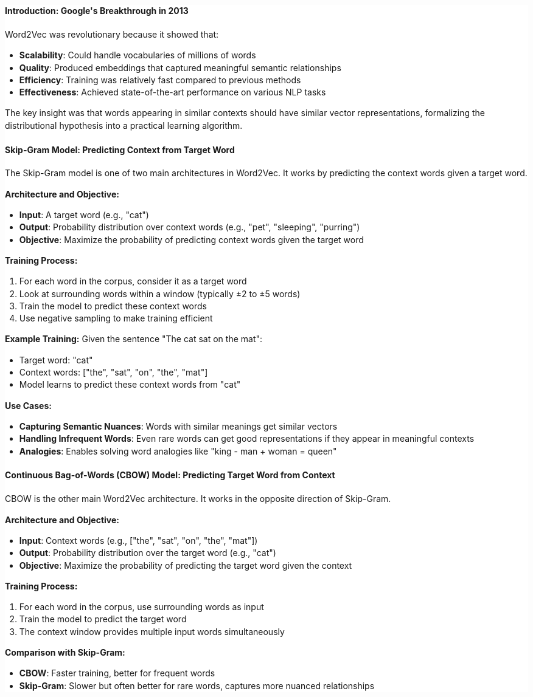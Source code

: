 #### Introduction: Google's Breakthrough in 2013

Word2Vec was revolutionary because it showed that:
- **Scalability**: Could handle vocabularies of millions of words
- **Quality**: Produced embeddings that captured meaningful semantic relationships
- **Efficiency**: Training was relatively fast compared to previous methods
- **Effectiveness**: Achieved state-of-the-art performance on various NLP tasks

The key insight was that words appearing in similar contexts should have similar vector representations, formalizing the distributional hypothesis into a practical learning algorithm.

#### Skip-Gram Model: Predicting Context from Target Word

The Skip-Gram model is one of two main architectures in Word2Vec. It works by predicting the context words given a target word.

**Architecture and Objective:**
- **Input**: A target word (e.g., "cat")
- **Output**: Probability distribution over context words (e.g., "pet", "sleeping", "purring")
- **Objective**: Maximize the probability of predicting context words given the target word

**Training Process:**
1. For each word in the corpus, consider it as a target word
2. Look at surrounding words within a window (typically ±2 to ±5 words)
3. Train the model to predict these context words
4. Use negative sampling to make training efficient

**Example Training:**
Given the sentence "The cat sat on the mat":
- Target word: "cat"
- Context words: ["the", "sat", "on", "the", "mat"]
- Model learns to predict these context words from "cat"

**Use Cases:**
- **Capturing Semantic Nuances**: Words with similar meanings get similar vectors
- **Handling Infrequent Words**: Even rare words can get good representations if they appear in meaningful contexts
- **Analogies**: Enables solving word analogies like "king - man + woman = queen"

#### Continuous Bag-of-Words (CBOW) Model: Predicting Target Word from Context

CBOW is the other main Word2Vec architecture. It works in the opposite direction of Skip-Gram.

**Architecture and Objective:**
- **Input**: Context words (e.g., ["the", "sat", "on", "the", "mat"])
- **Output**: Probability distribution over the target word (e.g., "cat")
- **Objective**: Maximize the probability of predicting the target word given the context

**Training Process:**
1. For each word in the corpus, use surrounding words as input
2. Train the model to predict the target word
3. The context window provides multiple input words simultaneously

**Comparison with Skip-Gram:**
- **CBOW**: Faster training, better for frequent words
- **Skip-Gram**: Slower but often better for rare words, captures more nuanced relationships
